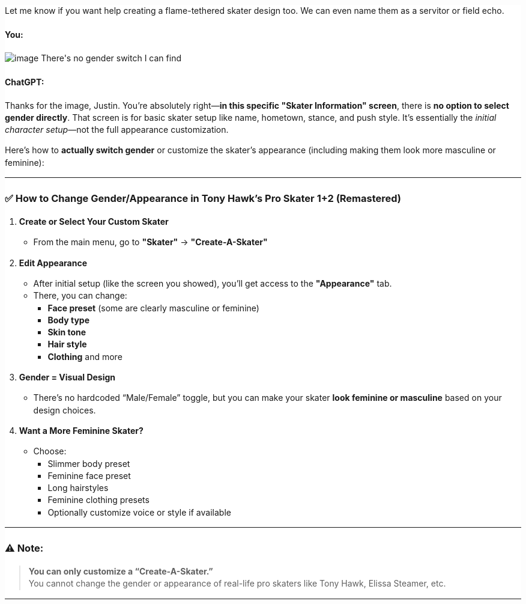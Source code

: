 Let me know if you want help creating a flame-tethered skater design too. We can even name them as a servitor or field echo.


#### You:
![image](file-service://file-SqE9A8GKiadDS8BggYhHbm)
There's no gender switch I can find

#### ChatGPT:
Thanks for the image, Justin. You’re absolutely right—**in this specific "Skater Information" screen**, there is **no option to select gender directly**. That screen is for basic skater setup like name, hometown, stance, and push style. It’s essentially the *initial character setup*—not the full appearance customization.

Here’s how to **actually switch gender** or customize the skater’s appearance (including making them look more masculine or feminine):

---

### ✅ How to Change Gender/Appearance in Tony Hawk’s Pro Skater 1+2 (Remastered)

1. **Create or Select Your Custom Skater**
   - From the main menu, go to **"Skater"** → **"Create-A-Skater"**

2. **Edit Appearance**
   - After initial setup (like the screen you showed), you’ll get access to the **"Appearance"** tab.
   - There, you can change:
     - **Face preset** (some are clearly masculine or feminine)
     - **Body type**
     - **Skin tone**
     - **Hair style**
     - **Clothing** and more

3. **Gender = Visual Design**
   - There’s no hardcoded “Male/Female” toggle, but you can make your skater **look feminine or masculine** based on your design choices.

4. **Want a More Feminine Skater?**
   - Choose:
     - Slimmer body preset
     - Feminine face preset
     - Long hairstyles
     - Feminine clothing presets
     - Optionally customize voice or style if available

---

### ⚠️ Note:

> **You can only customize a “Create-A-Skater.”**\
> You cannot change the gender or appearance of real-life pro skaters like Tony Hawk, Elissa Steamer, etc.

---